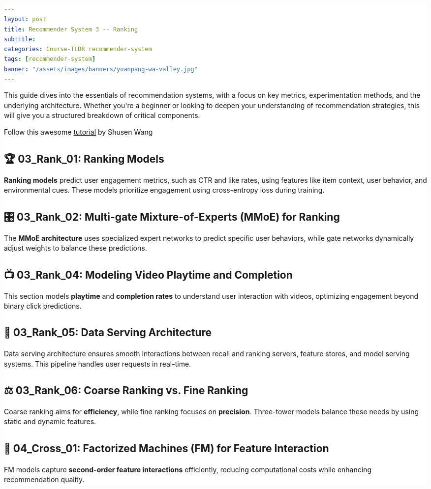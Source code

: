 ```yaml
---
layout: post
title: Recommender System 3 -- Ranking
subtitle:
categories: Course-TLDR recommender-system
tags: [recommender-system]
banner: "/assets/images/banners/yuanpang-wa-valley.jpg"
---
```


This guide dives into the essentials of recommendation systems, with a focus on key metrics, experimentation methods, and the underlying architecture. Whether you're a beginner or looking to deepen your understanding of recommendation strategies, this will give you a structured breakdown of critical components.

Follow this awesome [tutorial](https://www.youtube.com/watch?v=5dTOPen28ts&list=PLvOO0btloRntAi-VnV06M1Bu0X1xljUUP&index=1) by 
Shusen Wang

## 🏆 03_Rank_01: Ranking Models

**Ranking models** predict user engagement metrics, such as CTR and like rates, using features like item context, user behavior, and environmental cues. These models prioritize engagement using cross-entropy loss during training.

## 🎛 03_Rank_02: Multi-gate Mixture-of-Experts (MMoE) for Ranking

The **MMoE architecture** uses specialized expert networks to predict specific user behaviors, while gate networks dynamically adjust weights to balance these predictions.

## 📺 03_Rank_04: Modeling Video Playtime and Completion

This section models **playtime** and **completion rates** to understand user interaction with videos, optimizing engagement beyond binary click predictions.

## 📐 03_Rank_05: Data Serving Architecture

Data serving architecture ensures smooth interactions between recall and ranking servers, feature stores, and model serving systems. This pipeline handles user requests in real-time.

## ⚖️ 03_Rank_06: Coarse Ranking vs. Fine Ranking

Coarse ranking aims for **efficiency**, while fine ranking focuses on **precision**. Three-tower models balance these needs by using static and dynamic features.

## 🧮 04_Cross_01: Factorized Machines (FM) for Feature Interaction

FM models capture **second-order feature interactions** efficiently, reducing computational costs while enhancing recommendation quality.
